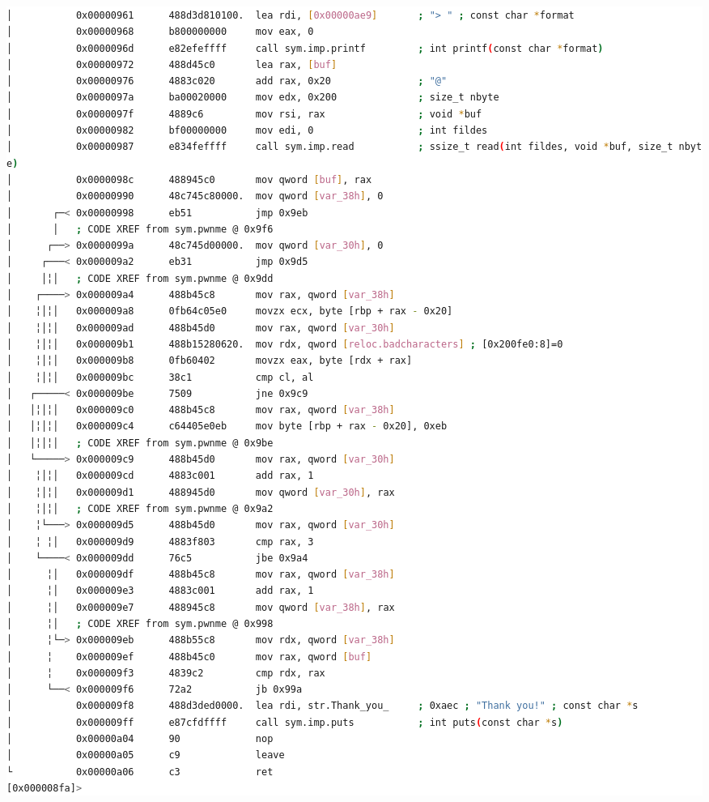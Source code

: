 ``` sh
│           0x00000961      488d3d810100.  lea rdi, [0x00000ae9]       ; "> " ; const char *format
│           0x00000968      b800000000     mov eax, 0
│           0x0000096d      e82efeffff     call sym.imp.printf         ; int printf(const char *format)
│           0x00000972      488d45c0       lea rax, [buf]
│           0x00000976      4883c020       add rax, 0x20               ; "@"
│           0x0000097a      ba00020000     mov edx, 0x200              ; size_t nbyte
│           0x0000097f      4889c6         mov rsi, rax                ; void *buf
│           0x00000982      bf00000000     mov edi, 0                  ; int fildes
│           0x00000987      e834feffff     call sym.imp.read           ; ssize_t read(int fildes, void *buf, size_t nbyte)
│           0x0000098c      488945c0       mov qword [buf], rax
│           0x00000990      48c745c80000.  mov qword [var_38h], 0
│       ┌─< 0x00000998      eb51           jmp 0x9eb
│       │   ; CODE XREF from sym.pwnme @ 0x9f6
│      ┌──> 0x0000099a      48c745d00000.  mov qword [var_30h], 0
│     ┌───< 0x000009a2      eb31           jmp 0x9d5
│     │╎│   ; CODE XREF from sym.pwnme @ 0x9dd
│    ┌────> 0x000009a4      488b45c8       mov rax, qword [var_38h]
│    ╎│╎│   0x000009a8      0fb64c05e0     movzx ecx, byte [rbp + rax - 0x20]
│    ╎│╎│   0x000009ad      488b45d0       mov rax, qword [var_30h]
│    ╎│╎│   0x000009b1      488b15280620.  mov rdx, qword [reloc.badcharacters] ; [0x200fe0:8]=0
│    ╎│╎│   0x000009b8      0fb60402       movzx eax, byte [rdx + rax]
│    ╎│╎│   0x000009bc      38c1           cmp cl, al
│   ┌─────< 0x000009be      7509           jne 0x9c9
│   │╎│╎│   0x000009c0      488b45c8       mov rax, qword [var_38h]
│   │╎│╎│   0x000009c4      c64405e0eb     mov byte [rbp + rax - 0x20], 0xeb
│   │╎│╎│   ; CODE XREF from sym.pwnme @ 0x9be
│   └─────> 0x000009c9      488b45d0       mov rax, qword [var_30h]
│    ╎│╎│   0x000009cd      4883c001       add rax, 1
│    ╎│╎│   0x000009d1      488945d0       mov qword [var_30h], rax
│    ╎│╎│   ; CODE XREF from sym.pwnme @ 0x9a2
│    ╎└───> 0x000009d5      488b45d0       mov rax, qword [var_30h]
│    ╎ ╎│   0x000009d9      4883f803       cmp rax, 3
│    └────< 0x000009dd      76c5           jbe 0x9a4
│      ╎│   0x000009df      488b45c8       mov rax, qword [var_38h]
│      ╎│   0x000009e3      4883c001       add rax, 1
│      ╎│   0x000009e7      488945c8       mov qword [var_38h], rax
│      ╎│   ; CODE XREF from sym.pwnme @ 0x998
│      ╎└─> 0x000009eb      488b55c8       mov rdx, qword [var_38h]
│      ╎    0x000009ef      488b45c0       mov rax, qword [buf]
│      ╎    0x000009f3      4839c2         cmp rdx, rax
│      └──< 0x000009f6      72a2           jb 0x99a
│           0x000009f8      488d3ded0000.  lea rdi, str.Thank_you_     ; 0xaec ; "Thank you!" ; const char *s
│           0x000009ff      e87cfdffff     call sym.imp.puts           ; int puts(const char *s)
│           0x00000a04      90             nop
│           0x00000a05      c9             leave
└           0x00000a06      c3             ret
[0x000008fa]>
```
